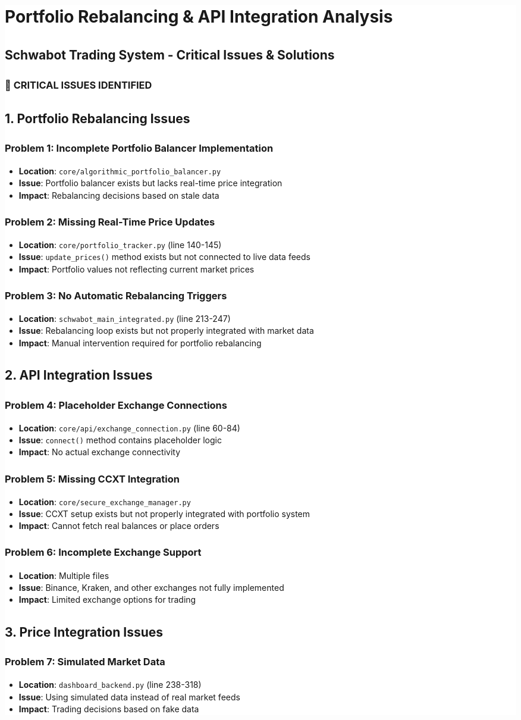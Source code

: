 # Portfolio Rebalancing & API Integration Analysis
## Schwabot Trading System - Critical Issues & Solutions

### 🚨 **CRITICAL ISSUES IDENTIFIED**

## 1. **Portfolio Rebalancing Issues**

### **Problem 1: Incomplete Portfolio Balancer Implementation**
- **Location**: `core/algorithmic_portfolio_balancer.py`
- **Issue**: Portfolio balancer exists but lacks real-time price integration
- **Impact**: Rebalancing decisions based on stale data

### **Problem 2: Missing Real-Time Price Updates**
- **Location**: `core/portfolio_tracker.py` (line 140-145)
- **Issue**: `update_prices()` method exists but not connected to live data feeds
- **Impact**: Portfolio values not reflecting current market prices

### **Problem 3: No Automatic Rebalancing Triggers**
- **Location**: `schwabot_main_integrated.py` (line 213-247)
- **Issue**: Rebalancing loop exists but not properly integrated with market data
- **Impact**: Manual intervention required for portfolio rebalancing

## 2. **API Integration Issues**

### **Problem 4: Placeholder Exchange Connections**
- **Location**: `core/api/exchange_connection.py` (line 60-84)
- **Issue**: `connect()` method contains placeholder logic
- **Impact**: No actual exchange connectivity

### **Problem 5: Missing CCXT Integration**
- **Location**: `core/secure_exchange_manager.py`
- **Issue**: CCXT setup exists but not properly integrated with portfolio system
- **Impact**: Cannot fetch real balances or place orders

### **Problem 6: Incomplete Exchange Support**
- **Location**: Multiple files
- **Issue**: Binance, Kraken, and other exchanges not fully implemented
- **Impact**: Limited exchange options for trading

## 3. **Price Integration Issues**

### **Problem 7: Simulated Market Data**
- **Location**: `dashboard_backend.py` (line 238-318)
- **Issue**: Using simulated data instead of real market feeds
- **Impact**: Trading decisions based on fake data
